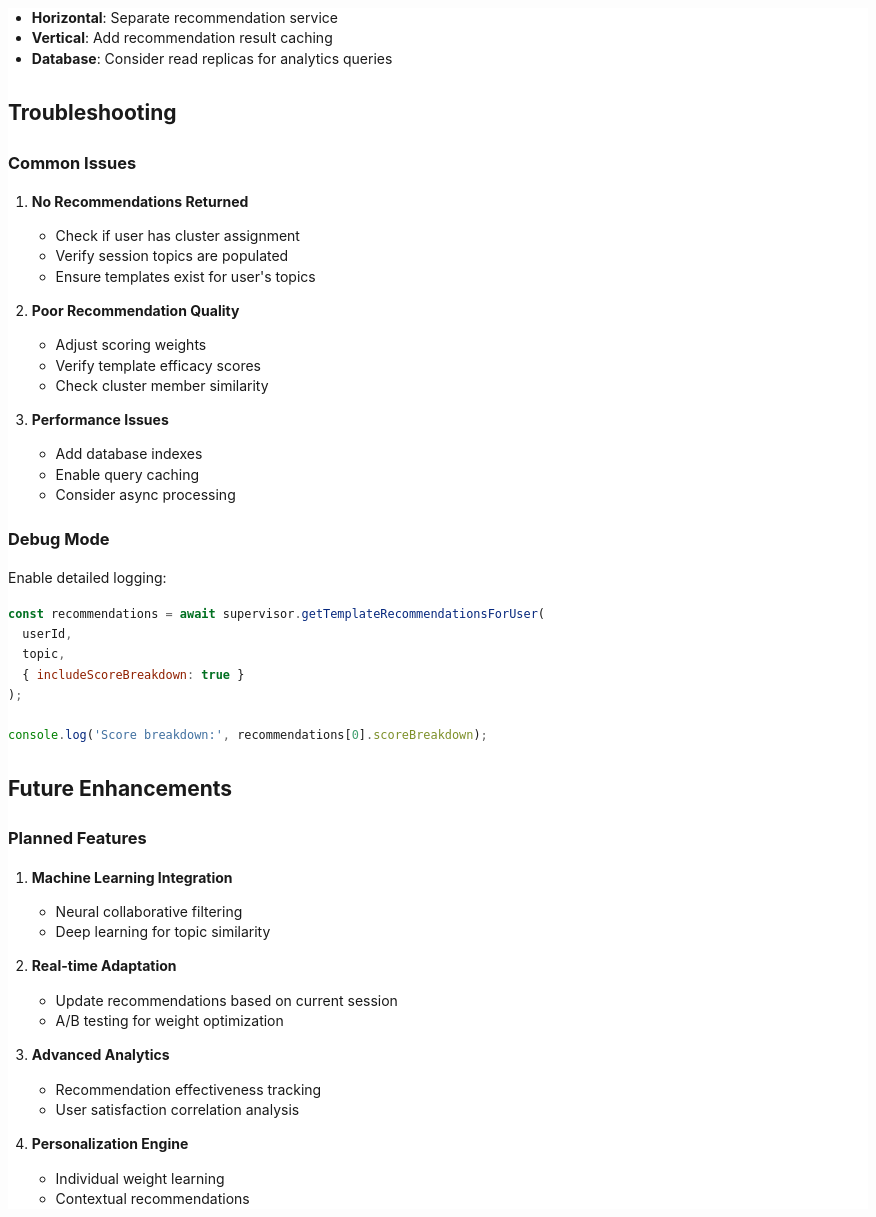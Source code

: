 - **Horizontal**: Separate recommendation service
- **Vertical**: Add recommendation result caching
- **Database**: Consider read replicas for analytics queries

## Troubleshooting

### Common Issues

1. **No Recommendations Returned**
   - Check if user has cluster assignment
   - Verify session topics are populated
   - Ensure templates exist for user's topics

2. **Poor Recommendation Quality**
   - Adjust scoring weights
   - Verify template efficacy scores
   - Check cluster member similarity

3. **Performance Issues**
   - Add database indexes
   - Enable query caching
   - Consider async processing

### Debug Mode

Enable detailed logging:
```javascript
const recommendations = await supervisor.getTemplateRecommendationsForUser(
  userId, 
  topic, 
  { includeScoreBreakdown: true }
);

console.log('Score breakdown:', recommendations[0].scoreBreakdown);
```

## Future Enhancements

### Planned Features

1. **Machine Learning Integration**
   - Neural collaborative filtering
   - Deep learning for topic similarity

2. **Real-time Adaptation**
   - Update recommendations based on current session
   - A/B testing for weight optimization

3. **Advanced Analytics**
   - Recommendation effectiveness tracking
   - User satisfaction correlation analysis

4. **Personalization Engine**
   - Individual weight learning
   - Contextual recommendations
